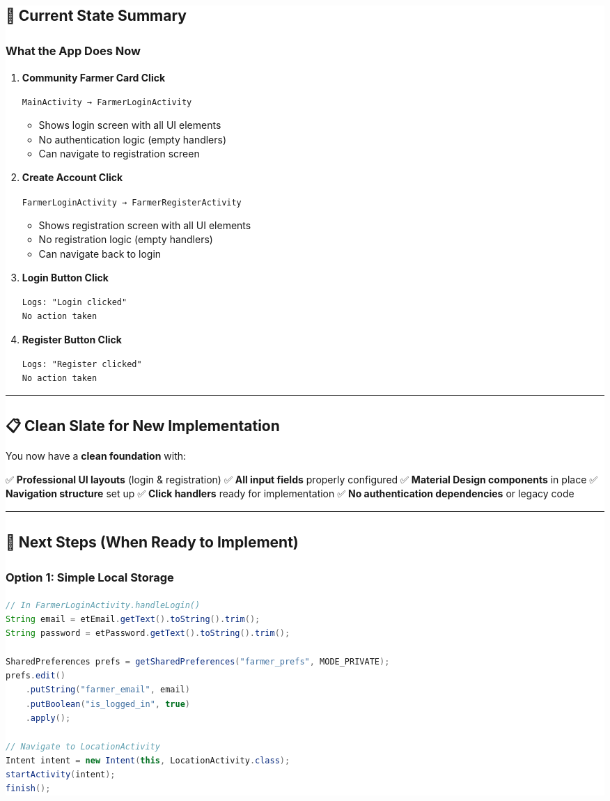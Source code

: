 
## 🎯 Current State Summary

### What the App Does Now

1. **Community Farmer Card Click**
   ```
   MainActivity → FarmerLoginActivity
   ```
   - Shows login screen with all UI elements
   - No authentication logic (empty handlers)
   - Can navigate to registration screen

2. **Create Account Click**
   ```
   FarmerLoginActivity → FarmerRegisterActivity
   ```
   - Shows registration screen with all UI elements
   - No registration logic (empty handlers)
   - Can navigate back to login

3. **Login Button Click**
   ```
   Logs: "Login clicked"
   No action taken
   ```

4. **Register Button Click**
   ```
   Logs: "Register clicked"
   No action taken
   ```

---

## 📋 Clean Slate for New Implementation

You now have a **clean foundation** with:

✅ **Professional UI layouts** (login & registration)
✅ **All input fields** properly configured
✅ **Material Design components** in place
✅ **Navigation structure** set up
✅ **Click handlers** ready for implementation
✅ **No authentication dependencies** or legacy code

---

## 🔧 Next Steps (When Ready to Implement)

### Option 1: Simple Local Storage
```java
// In FarmerLoginActivity.handleLogin()
String email = etEmail.getText().toString().trim();
String password = etPassword.getText().toString().trim();

SharedPreferences prefs = getSharedPreferences("farmer_prefs", MODE_PRIVATE);
prefs.edit()
    .putString("farmer_email", email)
    .putBoolean("is_logged_in", true)
    .apply();

// Navigate to LocationActivity
Intent intent = new Intent(this, LocationActivity.class);
startActivity(intent);
finish();
```